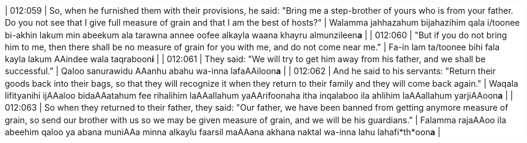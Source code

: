 | 012:059 | So, when he furnished them with their provisions, he said: "Bring me a step-brother of yours who is from your father. Do you not see that I give full measure of grain and that I am the best of hosts?"                                                                                                                         | Walamm<span class="underline">a</span> jahhazahum bijah<span class="underline">a</span>zihim q<span class="underline">a</span>la i/toonee bi-akhin lakum min abeekum al<span class="underline">a</span> tarawna annee oofee alkayla waan<span class="underline">a</span> khayru almunzileen**a**                                                                                                                                                                                                                                                                                                                                                                                                                                                                                                                                                                  |
| 012:060 | "But if you do not bring him to me, then there shall be no measure of grain for you with me, and do not come near me."                                                                                                                                                                                                           | Fa-in lam ta/toonee bihi fal<span class="underline">a</span> kayla lakum AAindee wal<span class="underline">a</span> taqraboon**i**                                                                                                                                                                                                                                                                                                                                                                                                                                                                                                                                                                                                                                                                                                                               |
| 012:061 | They said: "We will try to get him away from his father, and we shall be successful."                                                                                                                                                                                                                                            | Q<span class="underline">a</span>loo sanur<span class="underline">a</span>widu AAanhu ab<span class="underline">a</span>hu wa-inn<span class="underline">a</span> laf<span class="underline">a</span>AAiloon**a**                                                                                                                                                                                                                                                                                                                                                                                                                                                                                                                                                                                                                                                 |
| 012:062 | And he said to his servants: "Return their goods back into their bags, so that they will recognize it when they return to their family and they will come back again."                                                                                                                                                           | Waq<span class="underline">a</span>la lifity<span class="underline">a</span>nihi ijAAaloo bi<span class="underline">da</span>AAatahum fee ri<span class="underline">ha</span>lihim laAAallahum yaAArifoonah<span class="underline">a</span> i<span class="underline">tha</span> inqalaboo il<span class="underline">a</span> ahlihim laAAallahum yarjiAAoon**a**                                                                                                                                                                                                                                                                                                                                                                                                                                                                                                  |
| 012:063 | So when they returned to their father, they said: "Our father, we have been banned from getting anymore measure of grain, so send our brother with us so we may be given measure of grain, and we will be his guardians."                                                                                                        | Falamm<span class="underline">a</span> rajaAAoo il<span class="underline">a</span> abeehim q<span class="underline">a</span>loo y<span class="underline">a</span> ab<span class="underline">a</span>n<span class="underline">a</span> muniAAa minn<span class="underline">a</span> alkaylu faarsil maAAan<span class="underline">a</span> akh<span class="underline">a</span>n<span class="underline">a</span> naktal wa-inn<span class="underline">a</span> lahu la<span class="underline">ha</span>fi*<span class="underline">th</span>*oon**a**                                                                                                                                                                                                                                                                                                                |